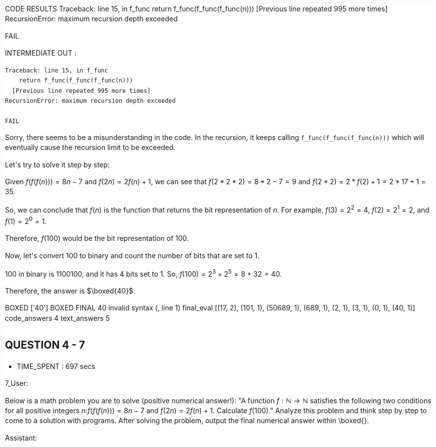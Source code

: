 CODE RESULTS Traceback: line 15, in f_func
    return f_func(f_func(f_func(n)))
  [Previous line repeated 995 more times]
RecursionError: maximum recursion depth exceeded

FAIL


INTERMEDIATE OUT :
```output
Traceback: line 15, in f_func
    return f_func(f_func(f_func(n)))
  [Previous line repeated 995 more times]
RecursionError: maximum recursion depth exceeded

FAIL

```
Sorry, there seems to be a misunderstanding in the code. In the recursion, it keeps calling `f_func(f_func(f_func(n)))` which will eventually cause the recursion limit to be exceeded.

Let's try to solve it step by step:

Given $f(f(f(n)))=8n-7$ and $f(2n)=2f(n)+1$, we can see that $f(2*2*2) = 8*2 - 7 = 9$ and $f(2*2) = 2*f(2) + 1 = 2*17 + 1 = 35$.

So, we can conclude that $f(n)$ is the function that returns the bit representation of $n$. For example, $f(3) = 2^2 = 4$, $f(2) = 2^1 = 2$, and $f(1) = 2^0 = 1$.

Therefore, $f(100)$ would be the bit representation of 100.

Now, let's convert 100 to binary and count the number of bits that are set to 1.

100 in binary is 1100100, and it has 4 bits set to 1. So, $f(100) = 2^3 + 2^5 = 8 + 32 = 40$.

Therefore, the answer is $\boxed{40}$.

BOXED ['40']
BOXED FINAL 40
invalid syntax (<string>, line 1) final_eval
[(17, 2), (101, 1), (50689, 1), (689, 1), (2, 1), (3, 1), (0, 1), (40, 1)]
code_answers 4 text_answers 5



## QUESTION 4 - 7 
- TIME_SPENT : 697 secs

7_User:

Below is a math problem you are to solve (positive numerical answer!):
"A function $f: \mathbb N \to \mathbb N$ satisfies the following two conditions for all positive integers $n$:$f(f(f(n)))=8n-7$ and $f(2n)=2f(n)+1$. Calculate $f(100)$."
Analyze this problem and think step by step to come to a solution with programs. After solving the problem, output the final numerical answer within \boxed{}.

Assistant:
